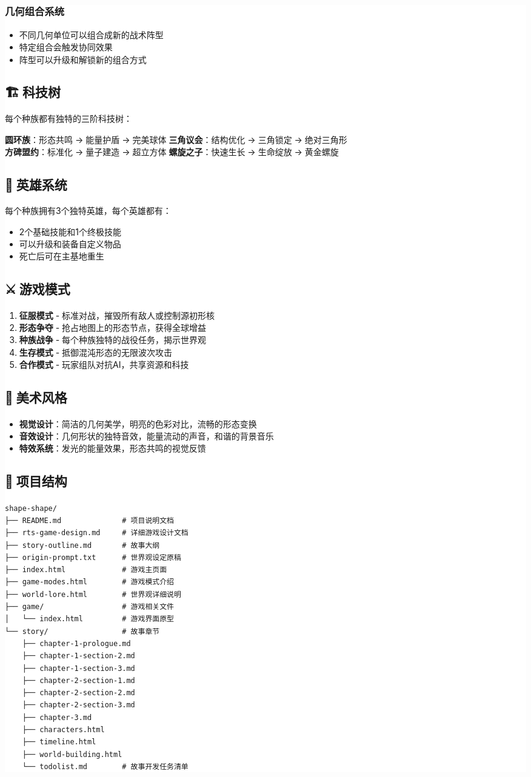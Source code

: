 ### 几何组合系统
- 不同几何单位可以组合成新的战术阵型
- 特定组合会触发协同效果
- 阵型可以升级和解锁新的组合方式

## 🏗️ 科技树

每个种族都有独特的三阶科技树：

**圆环族**：形态共鸣 → 能量护盾 → 完美球体
**三角议会**：结构优化 → 三角锁定 → 绝对三角形  
**方碑盟约**：标准化 → 量子建造 → 超立方体
**螺旋之子**：快速生长 → 生命绽放 → 黄金螺旋

## 🦸 英雄系统

每个种族拥有3个独特英雄，每个英雄都有：
- 2个基础技能和1个终极技能
- 可以升级和装备自定义物品
- 死亡后可在主基地重生

## ⚔️ 游戏模式

1. **征服模式** - 标准对战，摧毁所有敌人或控制源初形核
2. **形态争夺** - 抢占地图上的形态节点，获得全球增益
3. **种族战争** - 每个种族独特的战役任务，揭示世界观
4. **生存模式** - 抵御混沌形态的无限波次攻击
5. **合作模式** - 玩家组队对抗AI，共享资源和科技

## 🎨 美术风格

- **视觉设计**：简洁的几何美学，明亮的色彩对比，流畅的形态变换
- **音效设计**：几何形状的独特音效，能量流动的声音，和谐的背景音乐
- **特效系统**：发光的能量效果，形态共鸣的视觉反馈

## 📁 项目结构

```
shape-shape/
├── README.md              # 项目说明文档
├── rts-game-design.md     # 详细游戏设计文档
├── story-outline.md       # 故事大纲
├── origin-prompt.txt      # 世界观设定原稿
├── index.html             # 游戏主页面
├── game-modes.html        # 游戏模式介绍
├── world-lore.html        # 世界观详细说明
├── game/                  # 游戏相关文件
│   └── index.html         # 游戏界面原型
└── story/                 # 故事章节
    ├── chapter-1-prologue.md
    ├── chapter-1-section-2.md
    ├── chapter-1-section-3.md
    ├── chapter-2-section-1.md
    ├── chapter-2-section-2.md
    ├── chapter-2-section-3.md
    ├── chapter-3.md
    ├── characters.html
    ├── timeline.html
    ├── world-building.html
    └── todolist.md        # 故事开发任务清单
```
